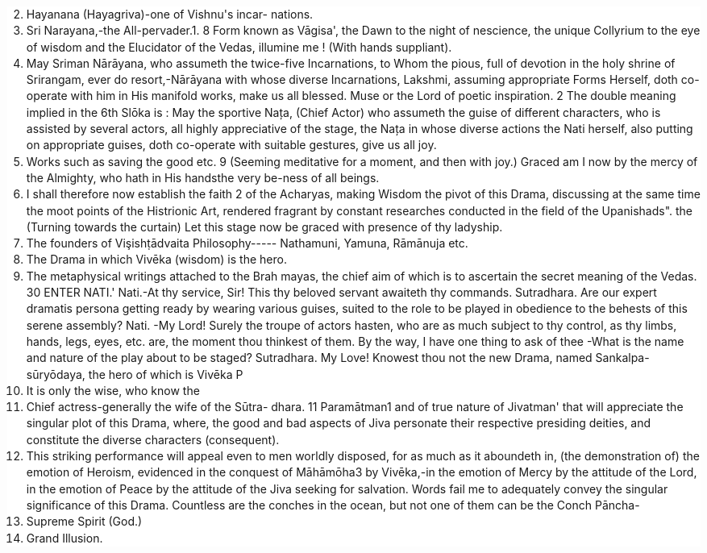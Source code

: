 2. Hayanana (Hayagriva)-one of Vishnu's incar- 
nations. 
1. Sri Narayana,-the All-pervader.1. 
8 
Form known as Vāgisa', the Dawn to the night of nescience, the unique Collyrium to the eye of wisdom and the Elucidator of the Vedas, illumine me ! 
(With hands suppliant). 
1. May Sriman Nārāyana, who assumeth the twice-five Incarnations, to Whom the pious, full of devotion in the holy shrine of Srirangam, ever do resort,-Nārāyana with whose diverse Incarnations, Lakshmi, assuming appropriate Forms Herself, doth co-operate with him in His manifold works, make us all blessed. 
Muse or the Lord of poetic inspiration. 
2 
The double meaning implied in the 6th Slōka is : 
May the sportive Nața, (Chief Actor) who assumeth the guise of different characters, who is assisted by several actors, all highly appreciative of the stage, the Nața in whose diverse actions the Nati herself, also putting on appropriate guises, doth co-operate with suitable gestures, give us all joy. 
1. Works such as saving the good etc. 
9 
(Seeming meditative for a moment, and then with joy.) 
Graced am I now by the mercy of the Almighty, who hath in His handsthe very be-ness of all beings. 
1. I shall therefore now establish the faith 
2 
of the Acharyas, making Wisdom the pivot of this Drama, discussing at the same time the moot points of the Histrionic Art, rendered fragrant by constant researches conducted in the field of the Upanishads". 
the 
(Turning towards the curtain) 
Let this stage now be graced with presence of thy ladyship. 
1. The founders of Vişishṭādvaita Philosophy----- 
Nathamuni, Yamuna, Rāmānuja etc. 
1. The Drama in which Vivēka (wisdom) is the hero. 
2. The metaphysical writings attached to the Brah 
mayas, the chief aim of which is to ascertain the secret meaning of the Vedas. 
30 
ENTER NATI.' 
Nati.-At thy service, Sir! This thy beloved 
servant awaiteth thy commands. 
Sutradhara. Are our expert dramatis persona getting ready by wearing various guises, suited to the role to be played in obedience to the behests of this serene assembly? 
Nati. -My Lord! Surely the troupe of actors hasten, who are as much subject to thy control, as thy limbs, hands, legs, eyes, etc. are, the moment thou thinkest of them. By the way, I have one thing to ask of thee -What is the name and nature of the play about to be staged? 
Sutradhara. My Love! Knowest thou not the new Drama, named Sankalpa-sūryōdaya, the hero of which is Vivēka P 
1. It is only the wise, who know the 
2. Chief actress-generally the wife of the Sūtra- 
dhara. 
11 
Paramātman1 
and of 
true nature of Jivatman' that will appreciate the singular plot of this Drama, where, the good and bad aspects of Jiva personate their respective presiding deities, and constitute the diverse characters (consequent). 
1. This striking performance will appeal even to men worldly disposed, for as much as it aboundeth in, (the demonstration of) the emotion of Heroism, evidenced in the conquest of Māhāmōha3 by Vivēka,-in the emotion of Mercy by the attitude of the Lord, in the emotion of Peace by the attitude of the Jiva seeking for salvation. 
Words fail me to adequately convey the singular significance of this Drama. Countless are the conches in the ocean, but 
not one of them can be the Conch Pāncha- 
1. Supreme Spirit (God.) 
2. Grand Illusion. 